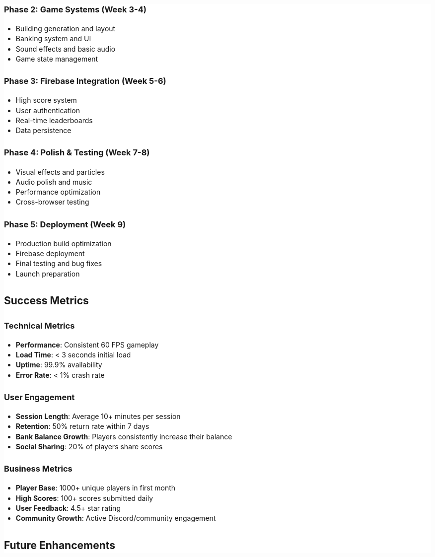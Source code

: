 ### Phase 2: Game Systems (Week 3-4)

-   Building generation and layout
-   Banking system and UI
-   Sound effects and basic audio
-   Game state management

### Phase 3: Firebase Integration (Week 5-6)

-   High score system
-   User authentication
-   Real-time leaderboards
-   Data persistence

### Phase 4: Polish & Testing (Week 7-8)

-   Visual effects and particles
-   Audio polish and music
-   Performance optimization
-   Cross-browser testing

### Phase 5: Deployment (Week 9)

-   Production build optimization
-   Firebase deployment
-   Final testing and bug fixes
-   Launch preparation

## Success Metrics

### Technical Metrics

-   **Performance**: Consistent 60 FPS gameplay
-   **Load Time**: < 3 seconds initial load
-   **Uptime**: 99.9% availability
-   **Error Rate**: < 1% crash rate

### User Engagement

-   **Session Length**: Average 10+ minutes per session
-   **Retention**: 50% return rate within 7 days
-   **Bank Balance Growth**: Players consistently increase their balance
-   **Social Sharing**: 20% of players share scores

### Business Metrics

-   **Player Base**: 1000+ unique players in first month
-   **High Scores**: 100+ scores submitted daily
-   **User Feedback**: 4.5+ star rating
-   **Community Growth**: Active Discord/community engagement

## Future Enhancements
